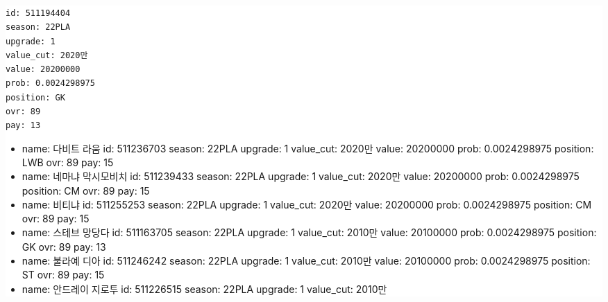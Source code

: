     id: 511194404
    season: 22PLA
    upgrade: 1
    value_cut: 2020만
    value: 20200000
    prob: 0.0024298975
    position: GK
    ovr: 89
    pay: 13
  - name: 다비트 라움
    id: 511236703
    season: 22PLA
    upgrade: 1
    value_cut: 2020만
    value: 20200000
    prob: 0.0024298975
    position: LWB
    ovr: 89
    pay: 15
  - name: 네마냐 막시모비치
    id: 511239433
    season: 22PLA
    upgrade: 1
    value_cut: 2020만
    value: 20200000
    prob: 0.0024298975
    position: CM
    ovr: 89
    pay: 15
  - name: 비티냐
    id: 511255253
    season: 22PLA
    upgrade: 1
    value_cut: 2020만
    value: 20200000
    prob: 0.0024298975
    position: CM
    ovr: 89
    pay: 15
  - name: 스테브 망당다
    id: 511163705
    season: 22PLA
    upgrade: 1
    value_cut: 2010만
    value: 20100000
    prob: 0.0024298975
    position: GK
    ovr: 89
    pay: 13
  - name: 불라예 디아
    id: 511246242
    season: 22PLA
    upgrade: 1
    value_cut: 2010만
    value: 20100000
    prob: 0.0024298975
    position: ST
    ovr: 89
    pay: 15
  - name: 안드레이 지로투
    id: 511226515
    season: 22PLA
    upgrade: 1
    value_cut: 2010만